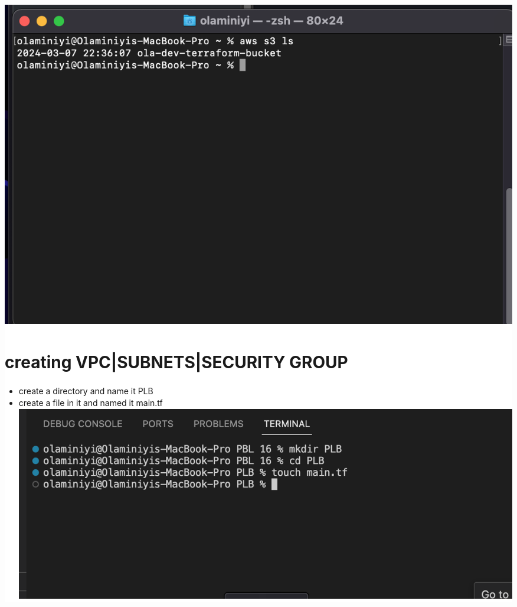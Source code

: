 ![alt text](images/19.16.png)

# creating VPC|SUBNETS|SECURITY GROUP

- create a directory and name it PLB
- create a file in it and named it main.tf
![alt text](images/19.17.png)
